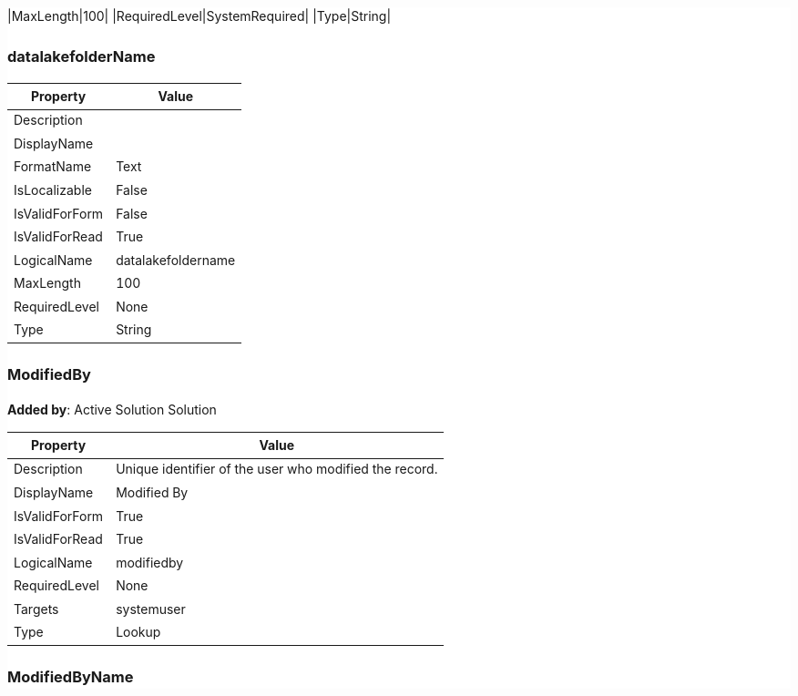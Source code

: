 |MaxLength|100|
|RequiredLevel|SystemRequired|
|Type|String|


### <a name="BKMK_datalakefolderName"></a> datalakefolderName

|Property|Value|
|--------|-----|
|Description||
|DisplayName||
|FormatName|Text|
|IsLocalizable|False|
|IsValidForForm|False|
|IsValidForRead|True|
|LogicalName|datalakefoldername|
|MaxLength|100|
|RequiredLevel|None|
|Type|String|


### <a name="BKMK_ModifiedBy"></a> ModifiedBy

**Added by**: Active Solution Solution

|Property|Value|
|--------|-----|
|Description|Unique identifier of the user who modified the record.|
|DisplayName|Modified By|
|IsValidForForm|True|
|IsValidForRead|True|
|LogicalName|modifiedby|
|RequiredLevel|None|
|Targets|systemuser|
|Type|Lookup|


### <a name="BKMK_ModifiedByName"></a> ModifiedByName
